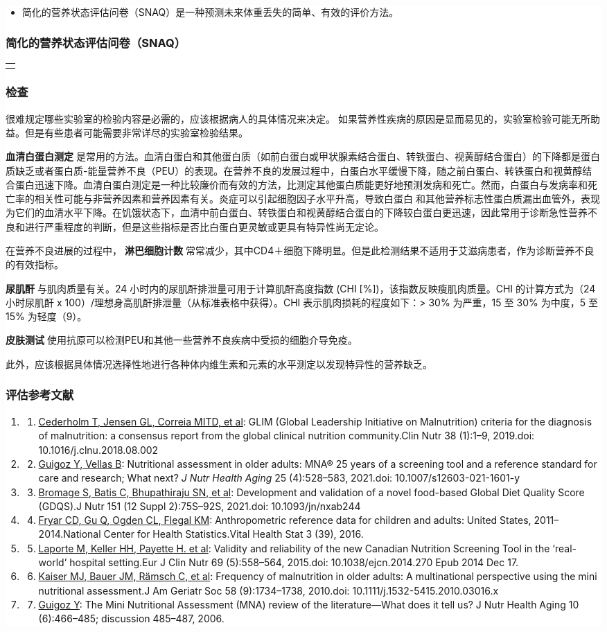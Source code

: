 - 简化的营养状态评估问卷（SNAQ）是一种预测未来体重丢失的简单、有效的评价方法。


### 简化的营养状态评估问卷（SNAQ）

|     |
| --- |
|  |

### 检查

很难规定哪些实验室的检验内容是必需的，应该根据病人的具体情况来决定。 如果营养性疾病的原因是显而易见的，实验室检验可能无所助益。但是有些患者可能需要非常详尽的实验室检验结果。

**血清白蛋白测定** 是常用的方法。血清白蛋白和其他蛋白质（如前白蛋白或甲状腺素结合蛋白、转铁蛋白、视黄醇结合蛋白）的下降都是蛋白质缺乏或者蛋白质-能量营养不良（PEU）的表现。在营养不良的发展过程中，白蛋白水平缓慢下降，随之前白蛋白、转铁蛋白和视黄醇结合蛋白迅速下降。血清白蛋白测定是一种比较廉价而有效的方法，比测定其他蛋白质能更好地预测发病和死亡。然而，白蛋白与发病率和死亡率的相关性可能与非营养因素和营养因素有关。炎症可以引起细胞因子水平升高，导致白蛋白 和其他营养标志性蛋白质漏出血管外，表现为它们的血清水平下降。在饥饿状态下，血清中前白蛋白、转铁蛋白和视黄醇结合蛋白的下降较白蛋白更迅速，因此常用于诊断急性营养不良和进行严重程度的判断，但是这些指标是否比白蛋白更灵敏或更具有特异性尚无定论。

在营养不良进展的过程中， **淋巴细胞计数** 常常减少，其中CD4＋细胞下降明显。但是此检测结果不适用于艾滋病患者，作为诊断营养不良的有效指标。

**尿肌酐** 与肌肉质量有关。24 小时内的尿肌酐排泄量可用于计算肌酐高度指数 (CHI \[%\])，该指数反映瘦肌肉质量。CHI 的计算方式为（24 小时尿肌酐 x 100）/理想身高肌酐排泄量（从标准表格中获得）。CHI 表示肌肉损耗的程度如下：> 30% 为严重，15 至 30% 为中度，5 至 15% 为轻度（9）。

**皮肤测试** 使用抗原可以检测PEU和其他一些营养不良疾病中受损的细胞介导免疫。

此外，应该根据具体情况选择性地进行各种体内维生素和元素的水平测定以发现特异性的营养缺乏。

### 评估参考文献

1. 1. [Cederholm T, Jensen GL, Correia MITD, et al](http://www.ncbi.nlm.nih.gov/pubmed/30181091): GLIM (Global Leadership Initiative on Malnutrition) criteria for the diagnosis of malnutrition: a consensus report from the global clinical nutrition community.Clin Nutr 38 (1):1–9, 2019.doi: 10.1016/j.clnu.2018.08.002

2. 2. [Guigoz Y, Vellas B](https://pubmed.ncbi.nlm.nih.gov/33786572/): Nutritional assessment in older adults: MNA® 25 years of a screening tool and a reference standard for care and research; What next? _J Nutr Health Aging_ 25 (4):528–583, 2021.doi: 10.1007/s12603-021-1601-y

3. 3. [Bromage S, Batis C, Bhupathiraju SN, et al](https://www.sciencedirect.com/science/article/pii/S0022316622004734?via%3Dihub): Development and validation of a novel food-based Global Diet Quality Score (GDQS).J Nutr 151 (12 Suppl 2):75S–92S, 2021.doi: 10.1093/jn/nxab244

4. 4. [Fryar CD, Gu Q, Ogden CL, Flegal KM](https://www.cdc.gov/nchs/data/series/sr_03/sr03_039.pdf): Anthropometric reference data for children and adults: United States, 2011–2014.National Center for Health Statistics.Vital Health Stat 3 (39), 2016.

5. 5. [Laporte M, Keller HH, Payette H. et al](https://www.nature.com/articles/ejcn2014270): Validity and reliability of the new Canadian Nutrition Screening Tool in the ‘real-world’ hospital setting.Eur J Clin Nutr 69 (5):558–564, 2015.doi: 10.1038/ejcn.2014.270 Epub 2014 Dec 17.

6. 6. [Kaiser MJ, Bauer JM, Rämsch C, et al](https://agsjournals.onlinelibrary.wiley.com/doi/full/10.1111/j.1532-5415.2010.03016.x): Frequency of malnutrition in older adults: A multinational perspective using the mini nutritional assessment.J Am Geriatr Soc 58 (9):1734–1738, 2010.doi: 10.1111/j.1532-5415.2010.03016.x

7. 7. [Guigoz Y](https://www.mna-elderly.com/sites/default/files/2021-10/06-GUIGOZ-c.pdf): The Mini Nutritional Assessment (MNA) review of the literature—What does it tell us? J Nutr Health Aging 10 (6):466–485; discussion 485–487, 2006.
